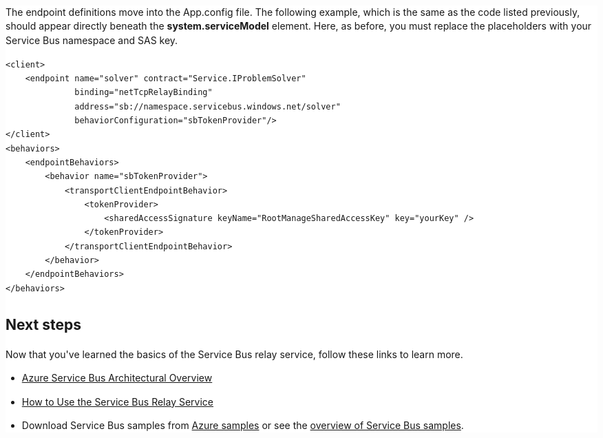 The endpoint definitions move into the App.config file. The following example, which is the same as the code listed previously, should appear directly beneath the **system.serviceModel** element. Here, as before,
you must replace the placeholders with your Service Bus namespace and SAS key.

```
<client>
    <endpoint name="solver" contract="Service.IProblemSolver"
              binding="netTcpRelayBinding"
              address="sb://namespace.servicebus.windows.net/solver"
              behaviorConfiguration="sbTokenProvider"/>
</client>
<behaviors>
    <endpointBehaviors>
        <behavior name="sbTokenProvider">
            <transportClientEndpointBehavior>
                <tokenProvider>
                    <sharedAccessSignature keyName="RootManageSharedAccessKey" key="yourKey" />
                </tokenProvider>
            </transportClientEndpointBehavior>
        </behavior>
    </endpointBehaviors>
</behaviors>
```

## Next steps

Now that you've learned the basics of the Service Bus relay service, follow these links to learn more.

- [Azure Service Bus Architectural Overview](fundamentals-service-bus-hybrid-solutions.md)
- [How to Use the Service Bus Relay Service](service-bus-dotnet-how-to-use-relay.md)
- Download Service Bus samples from [Azure samples][] or see the [overview of Service Bus samples][].

  [Create a Service Namespace]: #create_namespace
  [Obtain the Default Management Credentials for the Namespace]: #obtain_credentials
  [Get the Service Bus NuGet Package]: #get_nuget_package
  [How to: Use Service Bus to Expose and Consume a SOAP Web Service  with TCP]: #how_soap
  [Azure portal]: http://manage.windowsazure.com
  [Shared Access Signature Authentication with Service Bus]: service-bus-shared-access-signature-authentication.md
  [Azure samples]: https://code.msdn.microsoft.com/site/search?query=service%20bus&f%5B0%5D.Value=service%20bus&f%5B0%5D.Type=SearchText&ac=2
  [overview of Service Bus samples]: service-bus-samples.md